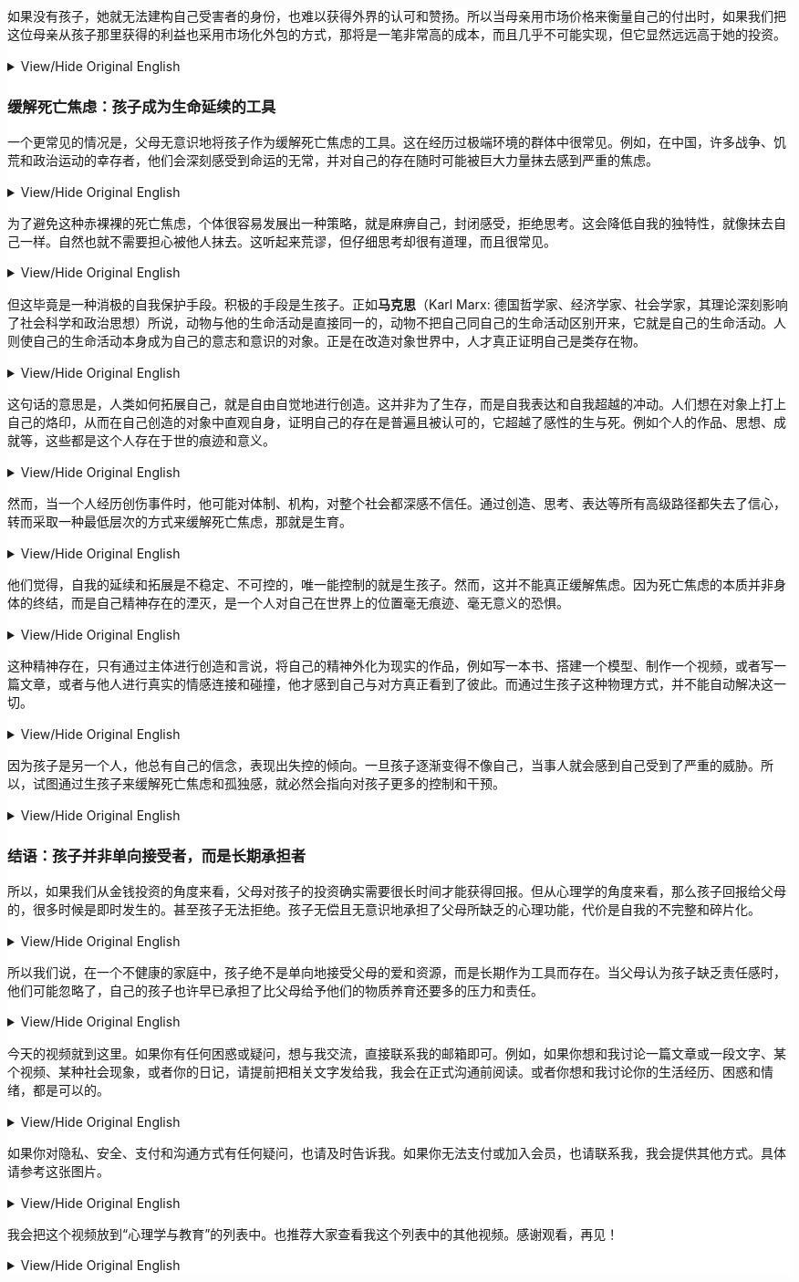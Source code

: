如果没有孩子，她就无法建构自己受害者的身份，也难以获得外界的认可和赞扬。所以当母亲用市场价格来衡量自己的付出时，如果我们把这位母亲从孩子那里获得的利益也采用市场化外包的方式，那将是一笔非常高的成本，而且几乎不可能实现，但它显然远远高于她的投资。

<details><summary>View/Hide Original English</summary></details>

### 缓解死亡焦虑：孩子成为生命延续的工具

一个更常见的情况是，父母无意识地将孩子作为缓解死亡焦虑的工具。这在经历过极端环境的群体中很常见。例如，在中国，许多战争、饥荒和政治运动的幸存者，他们会深刻感受到命运的无常，并对自己的存在随时可能被巨大力量抹去感到严重的焦虑。

<details><summary>View/Hide Original English</summary></details>

为了避免这种赤裸裸的死亡焦虑，个体很容易发展出一种策略，就是麻痹自己，封闭感受，拒绝思考。这会降低自我的独特性，就像抹去自己一样。自然也就不需要担心被他人抹去。这听起来荒谬，但仔细思考却很有道理，而且很常见。

<details><summary>View/Hide Original English</summary></details>

但这毕竟是一种消极的自我保护手段。积极的手段是生孩子。正如**马克思**（Karl Marx: 德国哲学家、经济学家、社会学家，其理论深刻影响了社会科学和政治思想）所说，动物与他的生命活动是直接同一的，动物不把自己同自己的生命活动区别开来，它就是自己的生命活动。人则使自己的生命活动本身成为自己的意志和意识的对象。正是在改造对象世界中，人才真正证明自己是类存在物。

<details><summary>View/Hide Original English</summary></details>

这句话的意思是，人类如何拓展自己，就是自由自觉地进行创造。这并非为了生存，而是自我表达和自我超越的冲动。人们想在对象上打上自己的烙印，从而在自己创造的对象中直观自身，证明自己的存在是普遍且被认可的，它超越了感性的生与死。例如个人的作品、思想、成就等，这些都是这个人存在于世的痕迹和意义。

<details><summary>View/Hide Original English</summary></details>

然而，当一个人经历创伤事件时，他可能对体制、机构，对整个社会都深感不信任。通过创造、思考、表达等所有高级路径都失去了信心，转而采取一种最低层次的方式来缓解死亡焦虑，那就是生育。

<details><summary>View/Hide Original English</summary></details>

他们觉得，自我的延续和拓展是不稳定、不可控的，唯一能控制的就是生孩子。然而，这并不能真正缓解焦虑。因为死亡焦虑的本质并非身体的终结，而是自己精神存在的湮灭，是一个人对自己在世界上的位置毫无痕迹、毫无意义的恐惧。

<details><summary>View/Hide Original English</summary></details>

这种精神存在，只有通过主体进行创造和言说，将自己的精神外化为现实的作品，例如写一本书、搭建一个模型、制作一个视频，或者写一篇文章，或者与他人进行真实的情感连接和碰撞，他才感到自己与对方真正看到了彼此。而通过生孩子这种物理方式，并不能自动解决这一切。

<details><summary>View/Hide Original English</summary></details>

因为孩子是另一个人，他总有自己的信念，表现出失控的倾向。一旦孩子逐渐变得不像自己，当事人就会感到自己受到了严重的威胁。所以，试图通过生孩子来缓解死亡焦虑和孤独感，就必然会指向对孩子更多的控制和干预。

<details><summary>View/Hide Original English</summary></details>

### 结语：孩子并非单向接受者，而是长期承担者

所以，如果我们从金钱投资的角度来看，父母对孩子的投资确实需要很长时间才能获得回报。但从心理学的角度来看，那么孩子回报给父母的，很多时候是即时发生的。甚至孩子无法拒绝。孩子无偿且无意识地承担了父母所缺乏的心理功能，代价是自我的不完整和碎片化。

<details><summary>View/Hide Original English</summary></details>

所以我们说，在一个不健康的家庭中，孩子绝不是单向地接受父母的爱和资源，而是长期作为工具而存在。当父母认为孩子缺乏责任感时，他们可能忽略了，自己的孩子也许早已承担了比父母给予他们的物质养育还要多的压力和责任。

<details><summary>View/Hide Original English</summary></details>

今天的视频就到这里。如果你有任何困惑或疑问，想与我交流，直接联系我的邮箱即可。例如，如果你想和我讨论一篇文章或一段文字、某个视频、某种社会现象，或者你的日记，请提前把相关文字发给我，我会在正式沟通前阅读。或者你想和我讨论你的生活经历、困惑和情绪，都是可以的。

<details><summary>View/Hide Original English</summary></details>

如果你对隐私、安全、支付和沟通方式有任何疑问，也请及时告诉我。如果你无法支付或加入会员，也请联系我，我会提供其他方式。具体请参考这张图片。

<details><summary>View/Hide Original English</summary></details>

我会把这个视频放到“心理学与教育”的列表中。也推荐大家查看我这个列表中的其他视频。感谢观看，再见！

<details><summary>View/Hide Original English</summary></details>